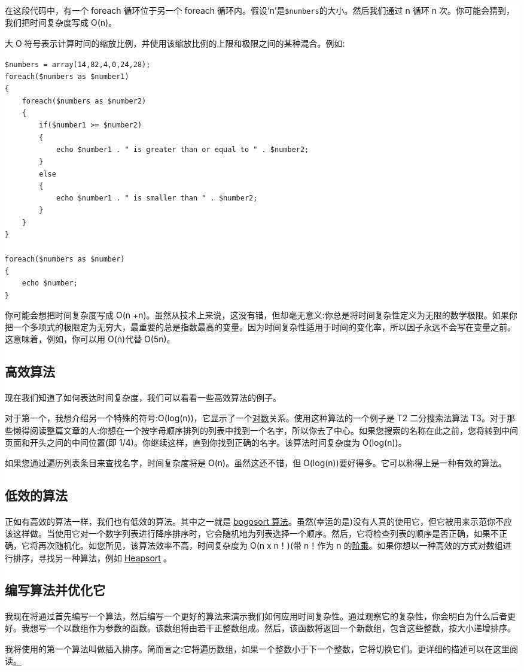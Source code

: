 在这段代码中，有一个 foreach 循环位于另一个 foreach 循环内。假设‘n’是`$numbers`的大小。然后我们通过 n 循环 n 次。你可能会猜到，我们把时间复杂度写成 O(n)。

大 O 符号表示计算时间的缩放比例，并使用该缩放比例的上限和极限之间的某种混合。例如:

```
$numbers = array(14,82,4,0,24,28);
foreach($numbers as $number1)
{
    foreach($numbers as $number2)
    {
        if($number1 >= $number2)
        {
            echo $number1 . " is greater than or equal to " . $number2;
        }
        else
        {
            echo $number1 . " is smaller than " . $number2;
        }
    }
}

foreach($numbers as $number)
{
    echo $number;
}
```

你可能会想把时间复杂度写成 O(n +n)。虽然从技术上来说，这没有错，但却毫无意义:你总是将时间复杂性定义为无限的数学极限。如果你把一个多项式的极限定为无穷大，最重要的总是指数最高的变量。因为时间复杂性适用于时间的变化率，所以因子永远不会写在变量之前。这意味着，例如，你可以用 O(n)代替 O(5n)。

## 高效算法

现在我们知道了如何表达时间复杂度，我们可以看看一些高效算法的例子。

对于第一个，我想介绍另一个特殊的符号:O(log(n))，它显示了一个[对数](http://en.wikipedia.org/wiki/Logarithm)关系。使用这种算法的一个例子是 T2 二分搜索法算法 T3。对于那些懒得阅读整篇文章的人:你想在一个按字母顺序排列的列表中找到一个名字，所以你去了中心。如果您搜索的名称在此之前，您将转到中间页面和开头之间的中间位置(即 1/4)。你继续这样，直到你找到正确的名字。该算法时间复杂度为 O(log(n))。

如果您通过遍历列表条目来查找名字，时间复杂度将是 O(n)。虽然这还不错，但 O(log(n))要好得多。它可以称得上是一种有效的算法。

## 低效的算法

正如有高效的算法一样，我们也有低效的算法。其中之一就是 [bogosort 算法](http://en.wikipedia.org/wiki/Bogosort)。虽然(幸运的是)没有人真的使用它，但它被用来示范你不应该这样做。当使用它对一个数字列表进行降序排序时，它会随机地为列表选择一个顺序。然后，它将检查列表的顺序是否正确，如果不正确，它将再次随机化。如您所见，该算法效率不高，时间复杂度为 O(n x n！)(带 n！作为 n 的[阶乘](http://en.wikipedia.org/wiki/Factorial)。如果你想以一种高效的方式对数组进行排序，寻找另一种算法，例如 [Heapsort](http://en.wikipedia.org/wiki/Heapsort) 。

## 编写算法并优化它

我现在将通过首先编写一个算法，然后编写一个更好的算法来演示我们如何应用时间复杂性。通过观察它的复杂性，你会明白为什么后者更好。我想写一个以数组作为参数的函数。该数组将由若干正整数组成。然后，该函数将返回一个新数组，包含这些整数，按大小递增排序。

我将使用的第一个算法叫做插入排序。简而言之:它将遍历数组，如果一个整数小于下一个整数，它将切换它们。更详细的描述可以在这里阅读[。](http://en.wikipedia.org/wiki/Insertion_sort)
